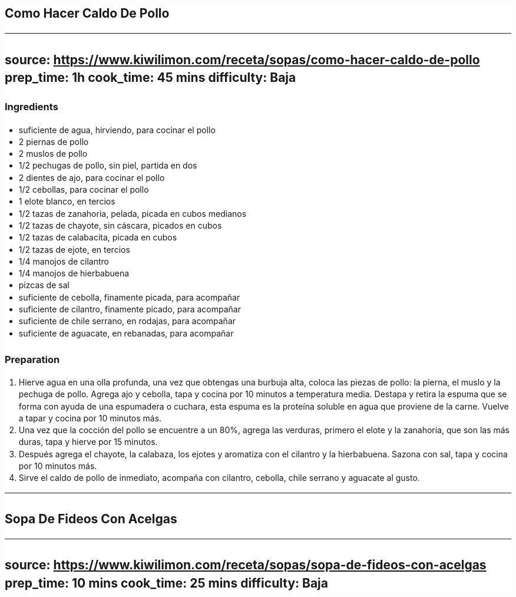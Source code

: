 
## Como Hacer Caldo De Pollo

---
source: https://www.kiwilimon.com/receta/sopas/como-hacer-caldo-de-pollo
prep_time: 1h
cook_time: 45 mins
difficulty: Baja
---

### Ingredients

- suficiente de agua, hirviendo, para cocinar el pollo
- 2 piernas de pollo
- 2 muslos de pollo
- 1/2 pechugas de pollo, sin piel, partida en dos
- 2 dientes de ajo, para cocinar el pollo
- 1/2 cebollas, para cocinar el pollo
- 1 elote blanco, en tercios
- 1/2 tazas de zanahoria, pelada, picada en cubos medianos
- 1/2 tazas de chayote, sin cáscara, picados en cubos
- 1/2 tazas de calabacita, picada en cubos
- 1/2 tazas de ejote, en tercios
- 1/4 manojos de cilantro
- 1/4 manojos de hierbabuena
- pizcas de sal
- suficiente de cebolla, finamente picada, para acompañar
- suficiente de cilantro, finamente picado, para acompañar
- suficiente de chile serrano, en rodajas, para acompañar
- suficiente de aguacate, en rebanadas, para acompañar

### Preparation

1. Hierve agua en una olla profunda, una vez que obtengas una burbuja alta, coloca las piezas de pollo: la pierna, el muslo y la pechuga de pollo. Agrega ajo y cebolla, tapa y cocina por 10 minutos a temperatura media. Destapa y retira la espuma que se forma con ayuda de una espumadera o cuchara, esta espuma es la proteína soluble en agua que proviene de la carne. Vuelve a tapar y cocina por 10 minutos más.
2. Una vez que la cocción del pollo se encuentre a un 80%, agrega las verduras, primero el elote y la zanahoria, que son las más duras, tapa y hierve por 15 minutos.
3. Después agrega el chayote, la calabaza, los ejotes y aromatiza con el cilantro y la hierbabuena. Sazona con sal, tapa y cocina por 10 minutos más.
4. Sirve el caldo de pollo de inmediato, acompaña con cilantro, cebolla, chile serrano y aguacate al gusto.

---

## Sopa De Fideos Con Acelgas

---
source: https://www.kiwilimon.com/receta/sopas/sopa-de-fideos-con-acelgas
prep_time: 10 mins
cook_time: 25 mins
difficulty: Baja
---
